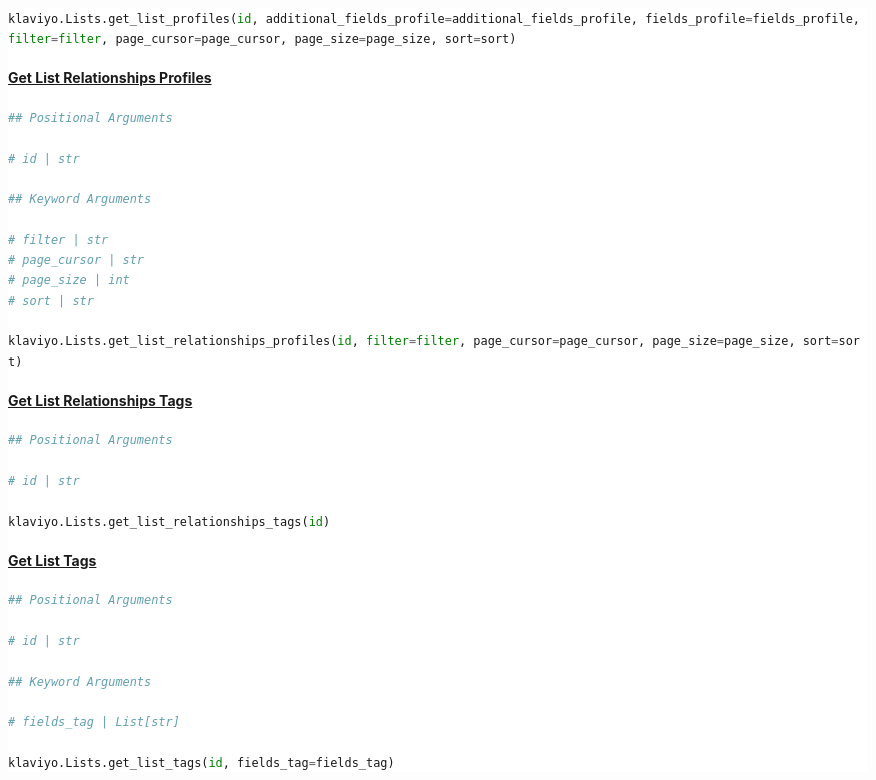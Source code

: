 ```python
klaviyo.Lists.get_list_profiles(id, additional_fields_profile=additional_fields_profile, fields_profile=fields_profile, filter=filter, page_cursor=page_cursor, page_size=page_size, sort=sort)
```




#### [Get List Relationships Profiles](https://developers.klaviyo.com/en/v2023-10-15/reference/get_list_relationships_profiles)

```python
## Positional Arguments

# id | str

## Keyword Arguments

# filter | str
# page_cursor | str
# page_size | int
# sort | str

klaviyo.Lists.get_list_relationships_profiles(id, filter=filter, page_cursor=page_cursor, page_size=page_size, sort=sort)
```




#### [Get List Relationships Tags](https://developers.klaviyo.com/en/v2023-10-15/reference/get_list_relationships_tags)

```python
## Positional Arguments

# id | str

klaviyo.Lists.get_list_relationships_tags(id)
```




#### [Get List Tags](https://developers.klaviyo.com/en/v2023-10-15/reference/get_list_tags)

```python
## Positional Arguments

# id | str

## Keyword Arguments

# fields_tag | List[str]

klaviyo.Lists.get_list_tags(id, fields_tag=fields_tag)
```
